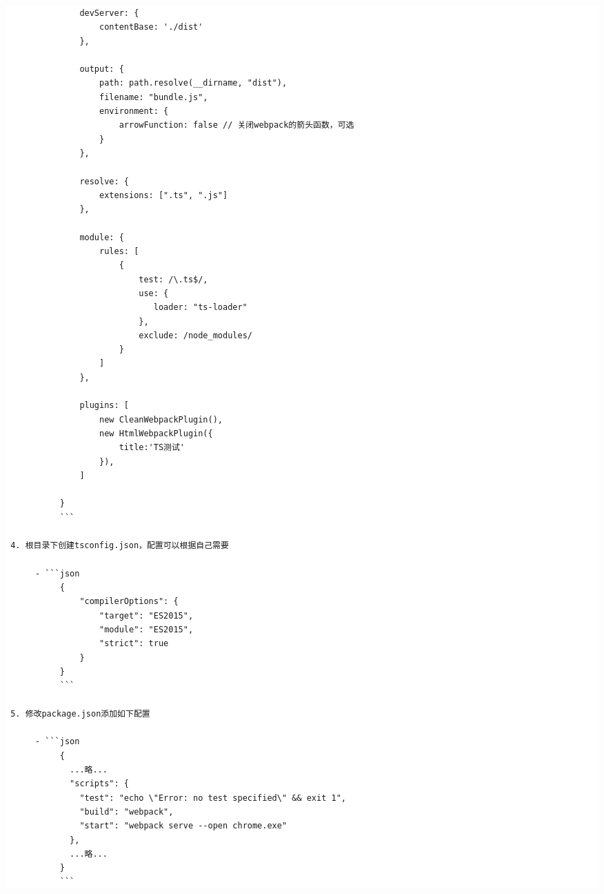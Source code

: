                    devServer: {
                       contentBase: './dist'
                   },
               
                   output: {
                       path: path.resolve(__dirname, "dist"),
                       filename: "bundle.js",
                       environment: {
                           arrowFunction: false // 关闭webpack的箭头函数，可选
                       }
                   },
               
                   resolve: {
                       extensions: [".ts", ".js"]
                   },
                   
                   module: {
                       rules: [
                           {
                               test: /\.ts$/,
                               use: {
                                  loader: "ts-loader"     
                               },
                               exclude: /node_modules/
                           }
                       ]
                   },
               
                   plugins: [
                       new CleanWebpackPlugin(),
                       new HtmlWebpackPlugin({
                           title:'TS测试'
                       }),
                   ]
               
               }
               ```

     4. 根目录下创建tsconfig.json，配置可以根据自己需要

          - ```json
               {
                   "compilerOptions": {
                       "target": "ES2015",
                       "module": "ES2015",
                       "strict": true
                   }
               }
               ```

     5. 修改package.json添加如下配置

          - ```json
               {
                 ...略...
                 "scripts": {
                   "test": "echo \"Error: no test specified\" && exit 1",
                   "build": "webpack",
                   "start": "webpack serve --open chrome.exe"
                 },
                 ...略...
               }
               ```
